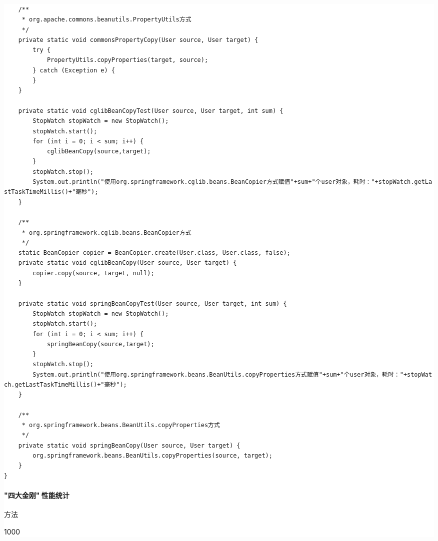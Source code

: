         /**
         * org.apache.commons.beanutils.PropertyUtils方式
         */
        private static void commonsPropertyCopy(User source, User target) {
            try {
                PropertyUtils.copyProperties(target, source);
            } catch (Exception e) {
            }
        }
    
        private static void cglibBeanCopyTest(User source, User target, int sum) {
            StopWatch stopWatch = new StopWatch();
            stopWatch.start();
            for (int i = 0; i < sum; i++) {
                cglibBeanCopy(source,target);
            }
            stopWatch.stop();
            System.out.println("使用org.springframework.cglib.beans.BeanCopier方式赋值"+sum+"个user对象，耗时："+stopWatch.getLastTaskTimeMillis()+"毫秒");
        }
    
        /**
         * org.springframework.cglib.beans.BeanCopier方式
         */
        static BeanCopier copier = BeanCopier.create(User.class, User.class, false);
        private static void cglibBeanCopy(User source, User target) {
            copier.copy(source, target, null);
        }
    
        private static void springBeanCopyTest(User source, User target, int sum) {
            StopWatch stopWatch = new StopWatch();
            stopWatch.start();
            for (int i = 0; i < sum; i++) {
                springBeanCopy(source,target);
            }
            stopWatch.stop();
            System.out.println("使用org.springframework.beans.BeanUtils.copyProperties方式赋值"+sum+"个user对象，耗时："+stopWatch.getLastTaskTimeMillis()+"毫秒");
        }
    
        /**
         * org.springframework.beans.BeanUtils.copyProperties方式
         */
        private static void springBeanCopy(User source, User target) {
            org.springframework.beans.BeanUtils.copyProperties(source, target);
        }
    }
    

#### "四大金刚" 性能统计

方法

1000
